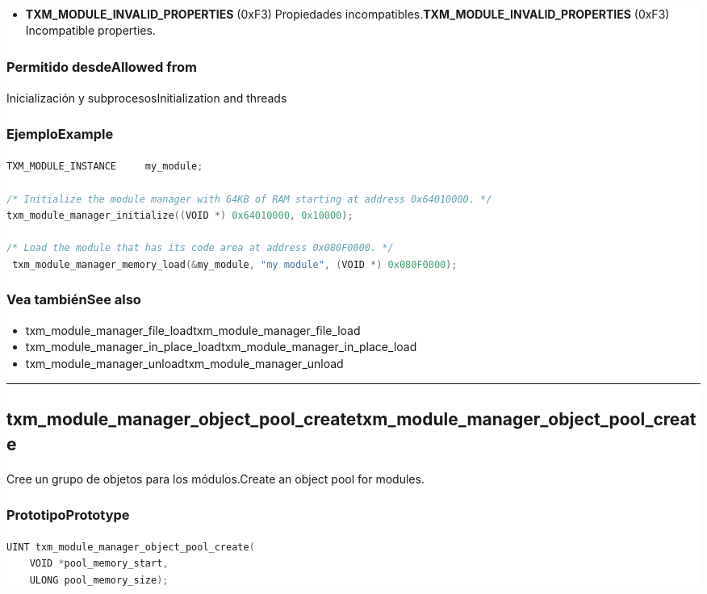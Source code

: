 - <span data-ttu-id="ea1a3-280">**TXM_MODULE_INVALID_PROPERTIES** (0xF3) Propiedades incompatibles.</span><span class="sxs-lookup"><span data-stu-id="ea1a3-280">**TXM_MODULE_INVALID_PROPERTIES** (0xF3) Incompatible properties.</span></span>

### <a name="allowed-from"></a><span data-ttu-id="ea1a3-281">Permitido desde</span><span class="sxs-lookup"><span data-stu-id="ea1a3-281">Allowed from</span></span>

<span data-ttu-id="ea1a3-282">Inicialización y subprocesos</span><span class="sxs-lookup"><span data-stu-id="ea1a3-282">Initialization and threads</span></span>

### <a name="example"></a><span data-ttu-id="ea1a3-283">Ejemplo</span><span class="sxs-lookup"><span data-stu-id="ea1a3-283">Example</span></span>

```c
TXM_MODULE_INSTANCE     my_module;

/* Initialize the module manager with 64KB of RAM starting at address 0x64010000. */
txm_module_manager_initialize((VOID *) 0x64010000, 0x10000);

/* Load the module that has its code area at address 0x080F0000. */
 txm_module_manager_memory_load(&my_module, "my module", (VOID *) 0x080F0000);
```

### <a name="see-also"></a><span data-ttu-id="ea1a3-284">Vea también</span><span class="sxs-lookup"><span data-stu-id="ea1a3-284">See also</span></span>

- <span data-ttu-id="ea1a3-285">txm_module_manager_file_load</span><span class="sxs-lookup"><span data-stu-id="ea1a3-285">txm_module_manager_file_load</span></span>
- <span data-ttu-id="ea1a3-286">txm_module_manager_in_place_load</span><span class="sxs-lookup"><span data-stu-id="ea1a3-286">txm_module_manager_in_place_load</span></span>
- <span data-ttu-id="ea1a3-287">txm_module_manager_unload</span><span class="sxs-lookup"><span data-stu-id="ea1a3-287">txm_module_manager_unload</span></span>

---

## <a name="txm_module_manager_object_pool_create"></a><span data-ttu-id="ea1a3-288">txm_module_manager_object_pool_create</span><span class="sxs-lookup"><span data-stu-id="ea1a3-288">txm_module_manager_object_pool_create</span></span>

<span data-ttu-id="ea1a3-289">Cree un grupo de objetos para los módulos.</span><span class="sxs-lookup"><span data-stu-id="ea1a3-289">Create an object pool for modules.</span></span>

### <a name="prototype"></a><span data-ttu-id="ea1a3-290">Prototipo</span><span class="sxs-lookup"><span data-stu-id="ea1a3-290">Prototype</span></span>

```c
UINT txm_module_manager_object_pool_create(
    VOID *pool_memory_start,
    ULONG pool_memory_size);
```
